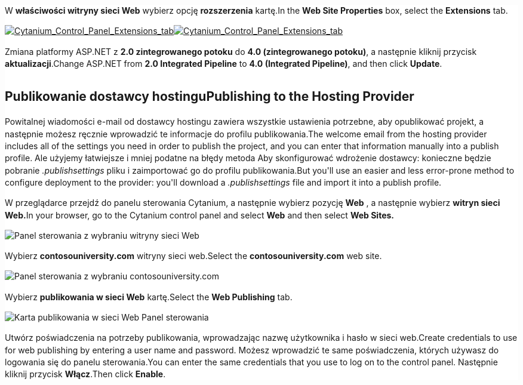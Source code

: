 <span data-ttu-id="c1d3b-157">W **właściwości witryny sieci Web** wybierz opcję **rozszerzenia** kartę.</span><span class="sxs-lookup"><span data-stu-id="c1d3b-157">In the **Web Site Properties** box, select the **Extensions** tab.</span></span>

<span data-ttu-id="c1d3b-158">[![Cytanium_Control_Panel_Extensions_tab](deployment-to-a-hosting-provider-deploying-to-the-production-environment-7-of-12/_static/image18.png)](deployment-to-a-hosting-provider-deploying-to-the-production-environment-7-of-12/_static/image17.png)</span><span class="sxs-lookup"><span data-stu-id="c1d3b-158">[![Cytanium_Control_Panel_Extensions_tab](deployment-to-a-hosting-provider-deploying-to-the-production-environment-7-of-12/_static/image18.png)](deployment-to-a-hosting-provider-deploying-to-the-production-environment-7-of-12/_static/image17.png)</span></span>

<span data-ttu-id="c1d3b-159">Zmiana platformy ASP.NET z **2.0 zintegrowanego potoku** do **4.0 (zintegrowanego potoku)**, a następnie kliknij przycisk **aktualizacji**.</span><span class="sxs-lookup"><span data-stu-id="c1d3b-159">Change ASP.NET from **2.0 Integrated Pipeline** to **4.0 (Integrated Pipeline)**, and then click **Update**.</span></span>

## <a name="publishing-to-the-hosting-provider"></a><span data-ttu-id="c1d3b-160">Publikowanie dostawcy hostingu</span><span class="sxs-lookup"><span data-stu-id="c1d3b-160">Publishing to the Hosting Provider</span></span>

<span data-ttu-id="c1d3b-161">Powitalnej wiadomości e-mail od dostawcy hostingu zawiera wszystkie ustawienia potrzebne, aby opublikować projekt, a następnie możesz ręcznie wprowadzić te informacje do profilu publikowania.</span><span class="sxs-lookup"><span data-stu-id="c1d3b-161">The welcome email from the hosting provider includes all of the settings you need in order to publish the project, and you can enter that information manually into a publish profile.</span></span> <span data-ttu-id="c1d3b-162">Ale użyjemy łatwiejsze i mniej podatne na błędy metoda Aby skonfigurować wdrożenie dostawcy: konieczne będzie pobranie *.publishsettings* pliku i zaimportować go do profilu publikowania.</span><span class="sxs-lookup"><span data-stu-id="c1d3b-162">But you'll use an easier and less error-prone method to configure deployment to the provider: you'll download a *.publishsettings* file and import it into a publish profile.</span></span>

<span data-ttu-id="c1d3b-163">W przeglądarce przejdź do panelu sterowania Cytanium, a następnie wybierz pozycję **Web** , a następnie wybierz **witryn sieci Web.**</span><span class="sxs-lookup"><span data-stu-id="c1d3b-163">In your browser, go to the Cytanium control panel and select **Web** and then select **Web Sites.**</span></span>

![Panel sterowania z wybraniu witryny sieci Web](deployment-to-a-hosting-provider-deploying-to-the-production-environment-7-of-12/_static/image19.png)

<span data-ttu-id="c1d3b-165">Wybierz **contosouniversity.com** witryny sieci web.</span><span class="sxs-lookup"><span data-stu-id="c1d3b-165">Select the **contosouniversity.com** web site.</span></span>

![Panel sterowania z wybraniu contosouniversity.com](deployment-to-a-hosting-provider-deploying-to-the-production-environment-7-of-12/_static/image20.png)

<span data-ttu-id="c1d3b-167">Wybierz **publikowania w sieci Web** kartę.</span><span class="sxs-lookup"><span data-stu-id="c1d3b-167">Select the **Web Publishing** tab.</span></span>

![Karta publikowania w sieci Web Panel sterowania](deployment-to-a-hosting-provider-deploying-to-the-production-environment-7-of-12/_static/image21.png)

<span data-ttu-id="c1d3b-169">Utwórz poświadczenia na potrzeby publikowania, wprowadzając nazwę użytkownika i hasło w sieci web.</span><span class="sxs-lookup"><span data-stu-id="c1d3b-169">Create credentials to use for web publishing by entering a user name and password.</span></span> <span data-ttu-id="c1d3b-170">Możesz wprowadzić te same poświadczenia, których używasz do logowania się do panelu sterowania.</span><span class="sxs-lookup"><span data-stu-id="c1d3b-170">You can enter the same credentials that you use to log on to the control panel.</span></span> <span data-ttu-id="c1d3b-171">Następnie kliknij przycisk **Włącz**.</span><span class="sxs-lookup"><span data-stu-id="c1d3b-171">Then click **Enable**.</span></span>
